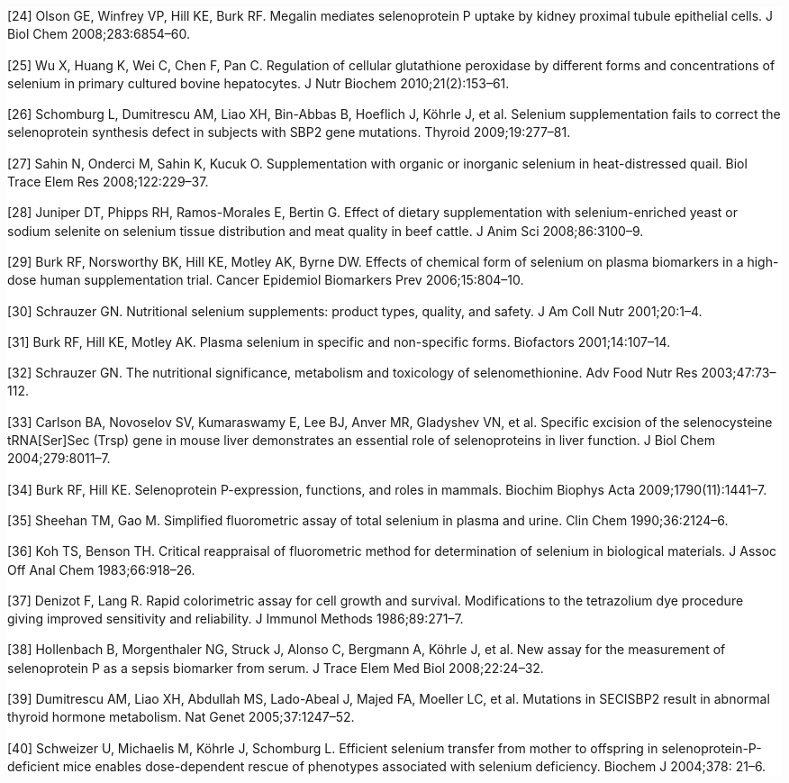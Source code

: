 [24] Olson GE, Winfrey VP, Hill KE, Burk RF. Megalin mediates selenoprotein P uptake by kidney proximal tubule epithelial cells. J Biol Chem 2008;283:6854–60.

[25] Wu X, Huang K, Wei C, Chen F, Pan C. Regulation of cellular glutathione peroxidase by different forms and concentrations of selenium in primary cultured bovine hepatocytes. J Nutr Biochem 2010;21(2):153–61.

[26] Schomburg L, Dumitrescu AM, Liao XH, Bin-Abbas B, Hoeflich J, Köhrle J, et al. Selenium supplementation fails to correct the selenoprotein synthesis defect in subjects with SBP2 gene mutations. Thyroid 2009;19:277–81.

[27] Sahin N, Onderci M, Sahin K, Kucuk O. Supplementation with organic or inorganic selenium in heat-distressed quail. Biol Trace Elem Res 2008;122:229–37.

[28] Juniper DT, Phipps RH, Ramos-Morales E, Bertin G. Effect of dietary supplementation with selenium-enriched yeast or sodium selenite on selenium tissue distribution and meat quality in beef cattle. J Anim Sci 2008;86:3100–9.

[29] Burk RF, Norsworthy BK, Hill KE, Motley AK, Byrne DW. Effects of chemical form of selenium on plasma biomarkers in a high-dose human supplementation trial. Cancer Epidemiol Biomarkers Prev 2006;15:804–10.

[30] Schrauzer GN. Nutritional selenium supplements: product types, quality, and safety. J Am Coll Nutr 2001;20:1–4.

[31] Burk RF, Hill KE, Motley AK. Plasma selenium in specific and non-specific forms. Biofactors 2001;14:107–14.

[32] Schrauzer GN. The nutritional significance, metabolism and toxicology of selenomethionine. Adv Food Nutr Res 2003;47:73–112.

[33] Carlson BA, Novoselov SV, Kumaraswamy E, Lee BJ, Anver MR, Gladyshev VN, et al. Specific excision of the selenocysteine tRNA[Ser]Sec (Trsp) gene in mouse liver demonstrates an essential role of selenoproteins in liver function. J Biol Chem 2004;279:8011–7.

[34] Burk RF, Hill KE. Selenoprotein P-expression, functions, and roles in mammals. Biochim Biophys Acta 2009;1790(11):1441–7.

[35] Sheehan TM, Gao M. Simplified fluorometric assay of total selenium in plasma and urine. Clin Chem 1990;36:2124–6.

[36] Koh TS, Benson TH. Critical reappraisal of fluorometric method for determination of selenium in biological materials. J Assoc Off Anal Chem 1983;66:918–26.

[37] Denizot F, Lang R. Rapid colorimetric assay for cell growth and survival. Modifications to the tetrazolium dye procedure giving improved sensitivity and reliability. J Immunol Methods 1986;89:271–7.

[38] Hollenbach B, Morgenthaler NG, Struck J, Alonso C, Bergmann A, Köhrle J, et al. New assay for the measurement of selenoprotein P as a sepsis biomarker from serum. J Trace Elem Med Biol 2008;22:24–32.

[39] Dumitrescu AM, Liao XH, Abdullah MS, Lado-Abeal J, Majed FA, Moeller LC, et al. Mutations in SECISBP2 result in abnormal thyroid hormone metabolism. Nat Genet 2005;37:1247–52.

[40] Schweizer U, Michaelis M, Köhrle J, Schomburg L. Efficient selenium transfer from mother to offspring in selenoprotein-P-deficient mice enables dose-dependent rescue of phenotypes associated with selenium deficiency. Biochem J 2004;378: 21–6.
